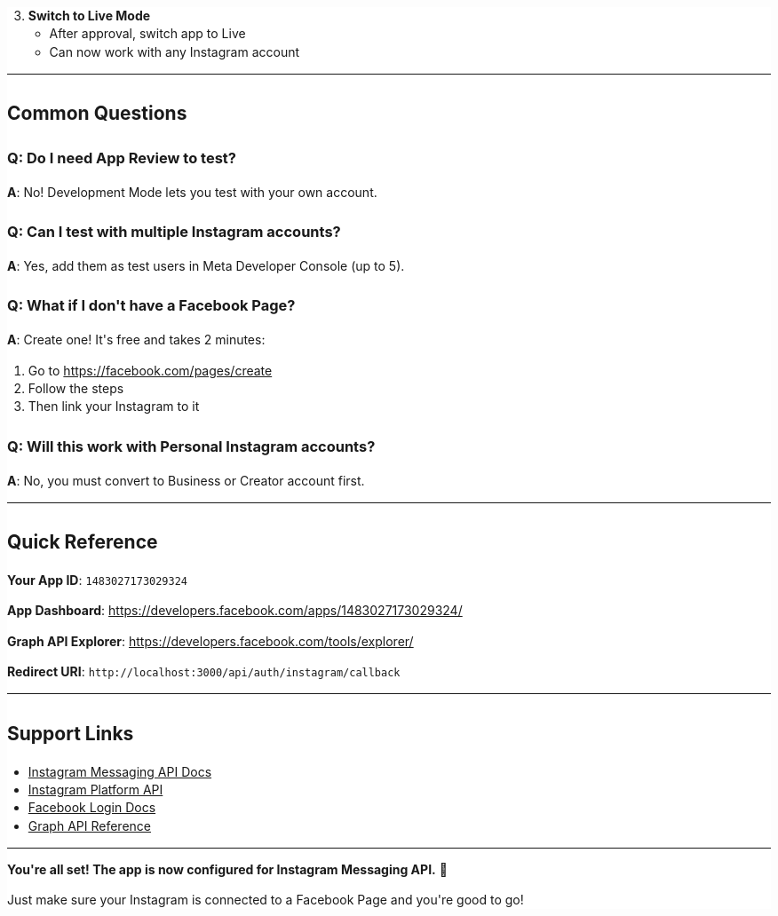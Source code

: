 3. **Switch to Live Mode**
   - After approval, switch app to Live
   - Can now work with any Instagram account

---

## Common Questions

### Q: Do I need App Review to test?
**A**: No! Development Mode lets you test with your own account.

### Q: Can I test with multiple Instagram accounts?
**A**: Yes, add them as test users in Meta Developer Console (up to 5).

### Q: What if I don't have a Facebook Page?
**A**: Create one! It's free and takes 2 minutes:
1. Go to https://facebook.com/pages/create
2. Follow the steps
3. Then link your Instagram to it

### Q: Will this work with Personal Instagram accounts?
**A**: No, you must convert to Business or Creator account first.

---

## Quick Reference

**Your App ID**: `1483027173029324`

**App Dashboard**: https://developers.facebook.com/apps/1483027173029324/

**Graph API Explorer**: https://developers.facebook.com/tools/explorer/

**Redirect URI**: `http://localhost:3000/api/auth/instagram/callback`

---

## Support Links

- [Instagram Messaging API Docs](https://developers.facebook.com/docs/messenger-platform/instagram)
- [Instagram Platform API](https://developers.facebook.com/docs/instagram-api)
- [Facebook Login Docs](https://developers.facebook.com/docs/facebook-login)
- [Graph API Reference](https://developers.facebook.com/docs/graph-api)

---

**You're all set! The app is now configured for Instagram Messaging API.** 🎉

Just make sure your Instagram is connected to a Facebook Page and you're good to go!
